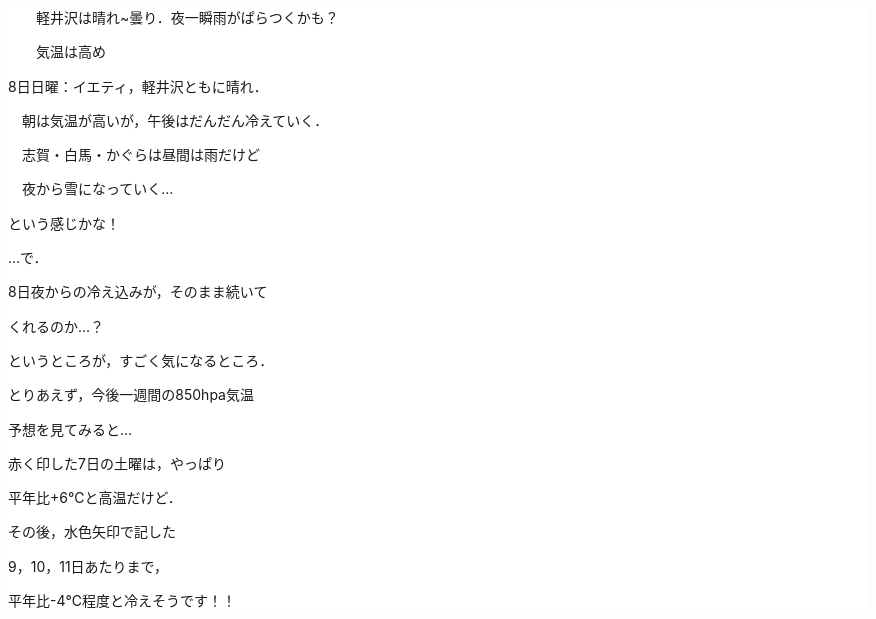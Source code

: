 
　　軽井沢は晴れ~曇り．夜一瞬雨がぱらつくかも？


　　気温は高め





8日日曜：イエティ，軽井沢ともに晴れ．


　朝は気温が高いが，午後はだんだん冷えていく．


　志賀・白馬・かぐらは昼間は雨だけど


　夜から雪になっていく…





という感じかな！





…で．


8日夜からの冷え込みが，そのまま続いて


くれるのか…？


というところが，すごく気になるところ．





とりあえず，今後一週間の850hpa気温


予想を見てみると…


赤く印した7日の土曜は，やっぱり


平年比+6℃と高温だけど．


その後，水色矢印で記した


9，10，11日あたりまで，


平年比-4℃程度と冷えそうです！！







